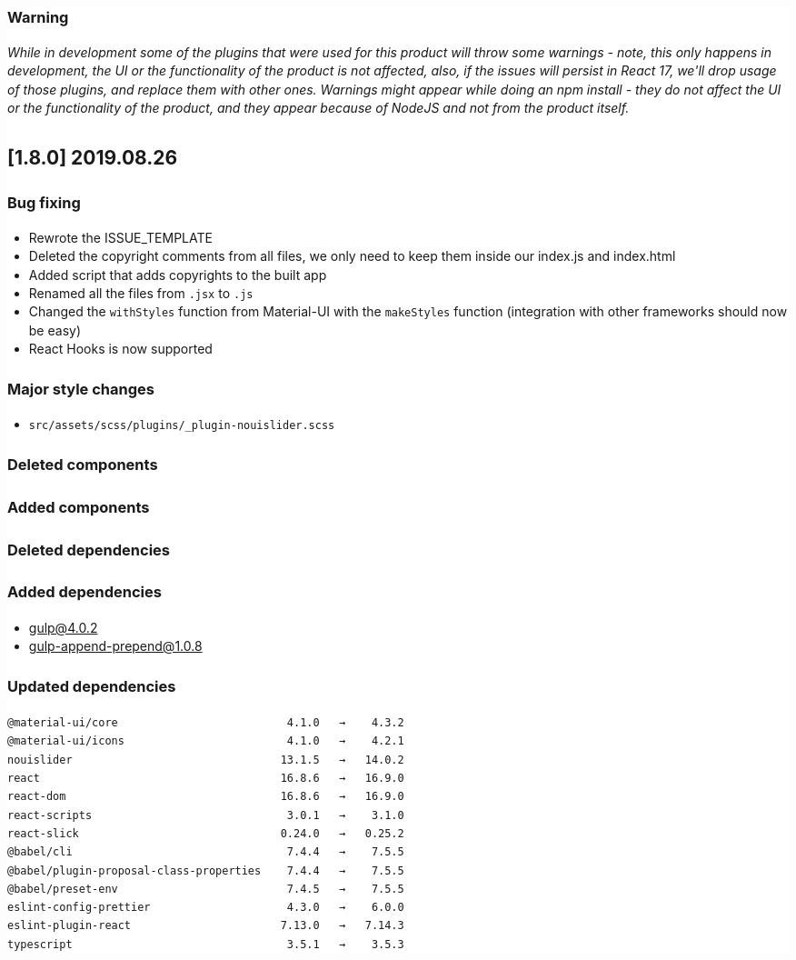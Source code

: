 ### Warning

_While in development some of the plugins that were used for this product will throw some warnings - note, this only happens in development, the UI or the functionality of the product is not affected, also, if the issues will persist in React 17, we'll drop usage of those plugins, and replace them with other ones._
_Warnings might appear while doing an npm install - they do not affect the UI or the functionality of the product, and they appear because of NodeJS and not from the product itself._

## [1.8.0] 2019.08.26

### Bug fixing

- Rewrote the ISSUE_TEMPLATE
- Deleted the copyright comments from all files, we only need to keep them inside our index.js and index.html
- Added script that adds copyrights to the built app
- Renamed all the files from `.jsx` to `.js`
- Changed the `withStyles` function from Material-UI with the `makeStyles` function (integration with other frameworks should now be easy)
- React Hooks is now supported

### Major style changes

- `src/assets/scss/plugins/_plugin-nouislider.scss`

### Deleted components

### Added components

### Deleted dependencies

### Added dependencies

- gulp@4.0.2
- gulp-append-prepend@1.0.8

### Updated dependencies

```
@material-ui/core                          4.1.0   →    4.3.2
@material-ui/icons                         4.1.0   →    4.2.1
nouislider                                13.1.5   →   14.0.2
react                                     16.8.6   →   16.9.0
react-dom                                 16.8.6   →   16.9.0
react-scripts                              3.0.1   →    3.1.0
react-slick                               0.24.0   →   0.25.2
@babel/cli                                 7.4.4   →    7.5.5
@babel/plugin-proposal-class-properties    7.4.4   →    7.5.5
@babel/preset-env                          7.4.5   →    7.5.5
eslint-config-prettier                     4.3.0   →    6.0.0
eslint-plugin-react                       7.13.0   →   7.14.3
typescript                                 3.5.1   →    3.5.3
```
